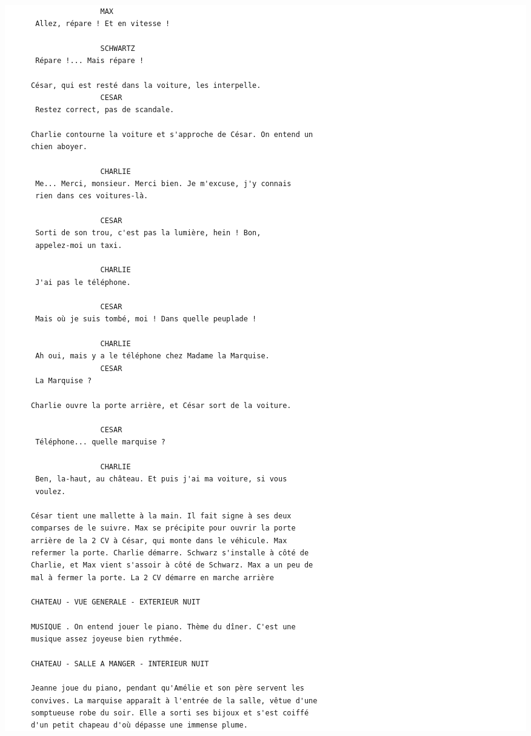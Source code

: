                           MAX
           Allez, répare ! Et en vitesse !
                         
                          SCHWARTZ
           Répare !... Mais répare !
                         
          César, qui est resté dans la voiture, les interpelle.
                          CESAR
           Restez correct, pas de scandale.
                         
          Charlie contourne la voiture et s'approche de César. On entend un
          chien aboyer.
                         
                          CHARLIE
           Me... Merci, monsieur. Merci bien. Je m'excuse, j'y connais
           rien dans ces voitures-là.
                         
                          CESAR
           Sorti de son trou, c'est pas la lumière, hein ! Bon,
           appelez-moi un taxi.
                         
                          CHARLIE
           J'ai pas le téléphone.
                         
                          CESAR
           Mais où je suis tombé, moi ! Dans quelle peuplade !
                         
                          CHARLIE
           Ah oui, mais y a le téléphone chez Madame la Marquise.
                          CESAR
           La Marquise ?
                         
          Charlie ouvre la porte arrière, et César sort de la voiture.
                         
                          CESAR
           Téléphone... quelle marquise ?
                         
                          CHARLIE
           Ben, la-haut, au château. Et puis j'ai ma voiture, si vous
           voulez.
                         
          César tient une mallette à la main. Il fait signe à ses deux
          comparses de le suivre. Max se précipite pour ouvrir la porte
          arrière de la 2 CV à César, qui monte dans le véhicule. Max
          refermer la porte. Charlie démarre. Schwarz s'installe à côté de
          Charlie, et Max vient s'assoir à côté de Schwarz. Max a un peu de
          mal à fermer la porte. La 2 CV démarre en marche arrière
                         
          CHATEAU - VUE GENERALE - EXTERIEUR NUIT
                         
          MUSIQUE . On entend jouer le piano. Thème du dîner. C'est une
          musique assez joyeuse bien rythmée.
                         
          CHATEAU - SALLE A MANGER - INTERIEUR NUIT
                         
          Jeanne joue du piano, pendant qu'Amélie et son père servent les
          convives. La marquise apparaît à l'entrée de la salle, vêtue d'une
          somptueuse robe du soir. Elle a sorti ses bijoux et s'est coiffé
          d'un petit chapeau d'où dépasse une immense plume.
                         